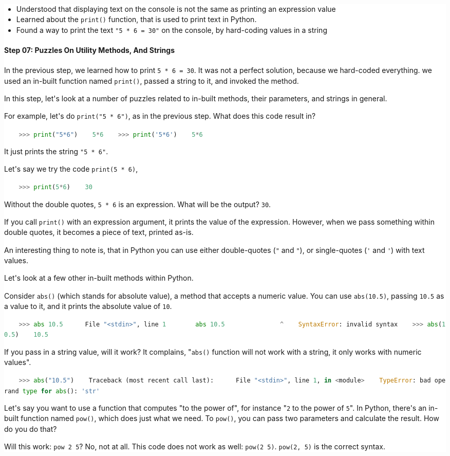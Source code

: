 -   Understood that displaying text on the console is not the same as printing an expression value
-   Learned about the `print()` function, that is used to print text in Python.
-   Found a way to print the text `"5 * 6 = 30"` on the console, by hard-coding values in a string

#### Step 07: Puzzles On Utility Methods, And Strings <a id="step-07-puzzles-on-utility-methods-and-strings">
</a>

In the previous step, we learned how to print `5 * 6 = 30`. It was not a perfect solution, because we hard-coded everything. we used an in-built function named `print()`, passed a string to it, and invoked the method.

In this step, let's look at a number of puzzles related to in-built methods, their parameters, and strings in general.

For example, let's do `print("5 * 6")`, as in the previous step. What does this code result in?

```python
    >>> print("5*6")    5*6    >>> print('5*6')    5*6
```

It just prints the string `"5 * 6"`.

Let's say we try the code `print(5 * 6)`,

```python
    >>> print(5*6)    30
```

Without the double quotes, `5 * 6` is an expression. What will be the output? `30`.

If you call `print()` with an expression argument, it prints the value of the expression. However, when we pass something within double quotes, it becomes a piece of text, printed as-is.

An interesting thing to note is, that in Python you can use either double-quotes \(`"` and `"`\), or single-quotes \(`'` and `'`\) with text values.

Let's look at a few other in-built methods within Python.

Consider `abs()` \(which stands for absolute value\), a method that accepts a numeric value. You can use `abs(10.5)`, passing `10.5` as a value to it, and it prints the absolute value of `10`.

```python
    >>> abs 10.5      File "<stdin>", line 1        abs 10.5               ^    SyntaxError: invalid syntax    >>> abs(10.5)    10.5
```

If you pass in a string value, will it work? It complains, "`abs()` function will not work with a string, it only works with numeric values".

```python
    >>> abs("10.5")    Traceback (most recent call last):      File "<stdin>", line 1, in <module>    TypeError: bad operand type for abs(): 'str'
```

Let's say you want to use a function that computes "to the power of", for instance "`2` to the power of `5`". In Python, there's an in-built function named `pow()`, which does just what we need. To `pow()`, you can pass two parameters and calculate the result. How do you do that?

Will this work: `pow 2 5`? No, not at all. This code does not work as well: `pow(2 5)`. `pow(2, 5)` is the correct syntax.
